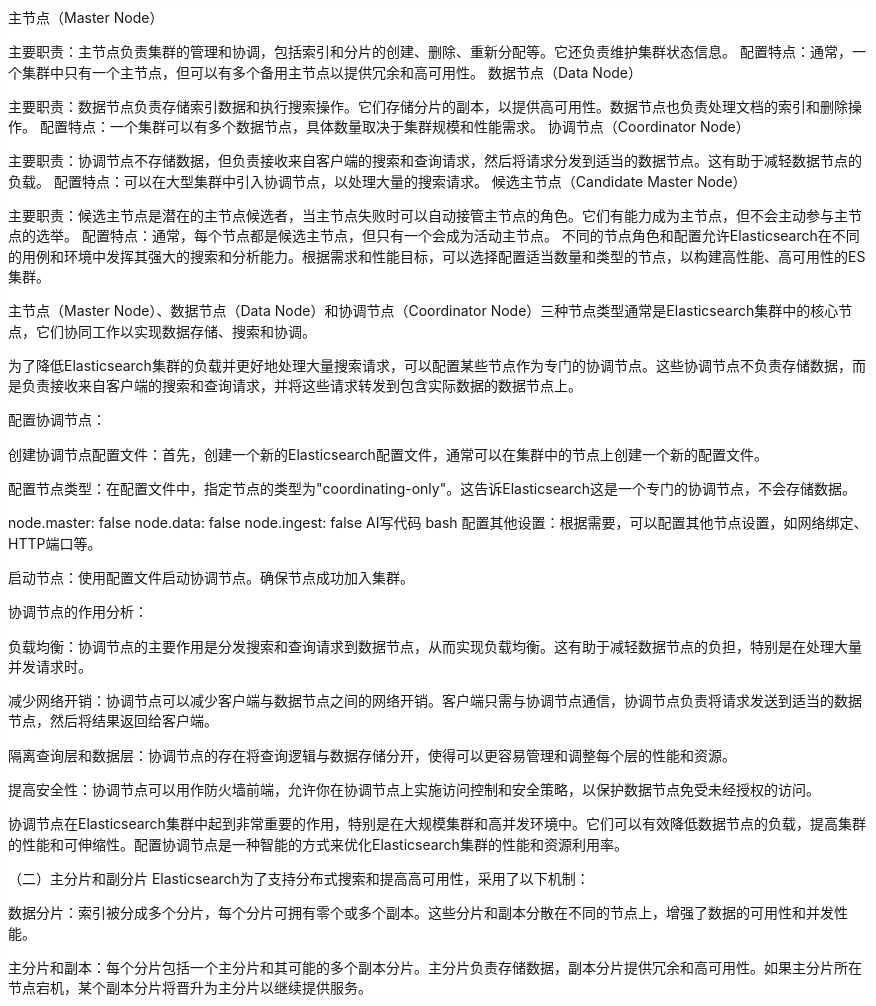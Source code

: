 主节点（Master Node）

主要职责：主节点负责集群的管理和协调，包括索引和分片的创建、删除、重新分配等。它还负责维护集群状态信息。
配置特点：通常，一个集群中只有一个主节点，但可以有多个备用主节点以提供冗余和高可用性。
数据节点（Data Node）

主要职责：数据节点负责存储索引数据和执行搜索操作。它们存储分片的副本，以提供高可用性。数据节点也负责处理文档的索引和删除操作。
配置特点：一个集群可以有多个数据节点，具体数量取决于集群规模和性能需求。
协调节点（Coordinator Node）

主要职责：协调节点不存储数据，但负责接收来自客户端的搜索和查询请求，然后将请求分发到适当的数据节点。这有助于减轻数据节点的负载。
配置特点：可以在大型集群中引入协调节点，以处理大量的搜索请求。
候选主节点（Candidate Master Node）

主要职责：候选主节点是潜在的主节点候选者，当主节点失败时可以自动接管主节点的角色。它们有能力成为主节点，但不会主动参与主节点的选举。
配置特点：通常，每个节点都是候选主节点，但只有一个会成为活动主节点。
不同的节点角色和配置允许Elasticsearch在不同的用例和环境中发挥其强大的搜索和分析能力。根据需求和性能目标，可以选择配置适当数量和类型的节点，以构建高性能、高可用性的ES集群。

主节点（Master Node）、数据节点（Data Node）和协调节点（Coordinator Node）三种节点类型通常是Elasticsearch集群中的核心节点，它们协同工作以实现数据存储、搜索和协调。

为了降低Elasticsearch集群的负载并更好地处理大量搜索请求，可以配置某些节点作为专门的协调节点。这些协调节点不负责存储数据，而是负责接收来自客户端的搜索和查询请求，并将这些请求转发到包含实际数据的数据节点上。



配置协调节点：

创建协调节点配置文件：首先，创建一个新的Elasticsearch配置文件，通常可以在集群中的节点上创建一个新的配置文件。

配置节点类型：在配置文件中，指定节点的类型为"coordinating-only"。这告诉Elasticsearch这是一个专门的协调节点，不会存储数据。

node.master: false
node.data: false
node.ingest: false
AI写代码
bash
配置其他设置：根据需要，可以配置其他节点设置，如网络绑定、HTTP端口等。

启动节点：使用配置文件启动协调节点。确保节点成功加入集群。

协调节点的作用分析：

负载均衡：协调节点的主要作用是分发搜索和查询请求到数据节点，从而实现负载均衡。这有助于减轻数据节点的负担，特别是在处理大量并发请求时。

减少网络开销：协调节点可以减少客户端与数据节点之间的网络开销。客户端只需与协调节点通信，协调节点负责将请求发送到适当的数据节点，然后将结果返回给客户端。

隔离查询层和数据层：协调节点的存在将查询逻辑与数据存储分开，使得可以更容易管理和调整每个层的性能和资源。

提高安全性：协调节点可以用作防火墙前端，允许你在协调节点上实施访问控制和安全策略，以保护数据节点免受未经授权的访问。

协调节点在Elasticsearch集群中起到非常重要的作用，特别是在大规模集群和高并发环境中。它们可以有效降低数据节点的负载，提高集群的性能和可伸缩性。配置协调节点是一种智能的方式来优化Elasticsearch集群的性能和资源利用率。

（二）主分片和副分片
Elasticsearch为了支持分布式搜索和提高高可用性，采用了以下机制：

数据分片：索引被分成多个分片，每个分片可拥有零个或多个副本。这些分片和副本分散在不同的节点上，增强了数据的可用性和并发性能。

主分片和副本：每个分片包括一个主分片和其可能的多个副本分片。主分片负责存储数据，副本分片提供冗余和高可用性。如果主分片所在节点宕机，某个副本分片将晋升为主分片以继续提供服务。
